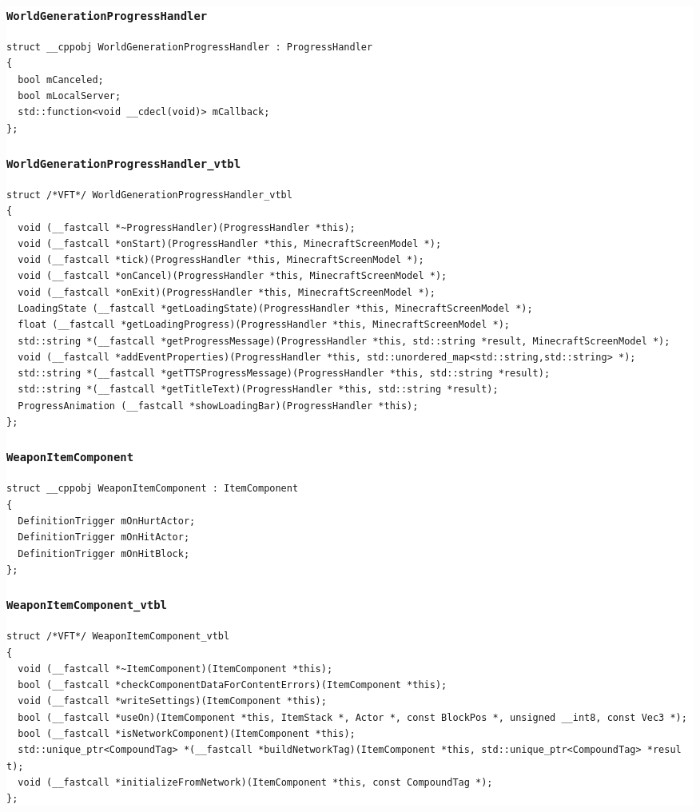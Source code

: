 ### `WorldGenerationProgressHandler`
```
struct __cppobj WorldGenerationProgressHandler : ProgressHandler
{
  bool mCanceled;
  bool mLocalServer;
  std::function<void __cdecl(void)> mCallback;
};

```

### `WorldGenerationProgressHandler_vtbl`
```
struct /*VFT*/ WorldGenerationProgressHandler_vtbl
{
  void (__fastcall *~ProgressHandler)(ProgressHandler *this);
  void (__fastcall *onStart)(ProgressHandler *this, MinecraftScreenModel *);
  void (__fastcall *tick)(ProgressHandler *this, MinecraftScreenModel *);
  void (__fastcall *onCancel)(ProgressHandler *this, MinecraftScreenModel *);
  void (__fastcall *onExit)(ProgressHandler *this, MinecraftScreenModel *);
  LoadingState (__fastcall *getLoadingState)(ProgressHandler *this, MinecraftScreenModel *);
  float (__fastcall *getLoadingProgress)(ProgressHandler *this, MinecraftScreenModel *);
  std::string *(__fastcall *getProgressMessage)(ProgressHandler *this, std::string *result, MinecraftScreenModel *);
  void (__fastcall *addEventProperties)(ProgressHandler *this, std::unordered_map<std::string,std::string> *);
  std::string *(__fastcall *getTTSProgressMessage)(ProgressHandler *this, std::string *result);
  std::string *(__fastcall *getTitleText)(ProgressHandler *this, std::string *result);
  ProgressAnimation (__fastcall *showLoadingBar)(ProgressHandler *this);
};

```

### `WeaponItemComponent`
```
struct __cppobj WeaponItemComponent : ItemComponent
{
  DefinitionTrigger mOnHurtActor;
  DefinitionTrigger mOnHitActor;
  DefinitionTrigger mOnHitBlock;
};

```

### `WeaponItemComponent_vtbl`
```
struct /*VFT*/ WeaponItemComponent_vtbl
{
  void (__fastcall *~ItemComponent)(ItemComponent *this);
  bool (__fastcall *checkComponentDataForContentErrors)(ItemComponent *this);
  void (__fastcall *writeSettings)(ItemComponent *this);
  bool (__fastcall *useOn)(ItemComponent *this, ItemStack *, Actor *, const BlockPos *, unsigned __int8, const Vec3 *);
  bool (__fastcall *isNetworkComponent)(ItemComponent *this);
  std::unique_ptr<CompoundTag> *(__fastcall *buildNetworkTag)(ItemComponent *this, std::unique_ptr<CompoundTag> *result);
  void (__fastcall *initializeFromNetwork)(ItemComponent *this, const CompoundTag *);
};

```

